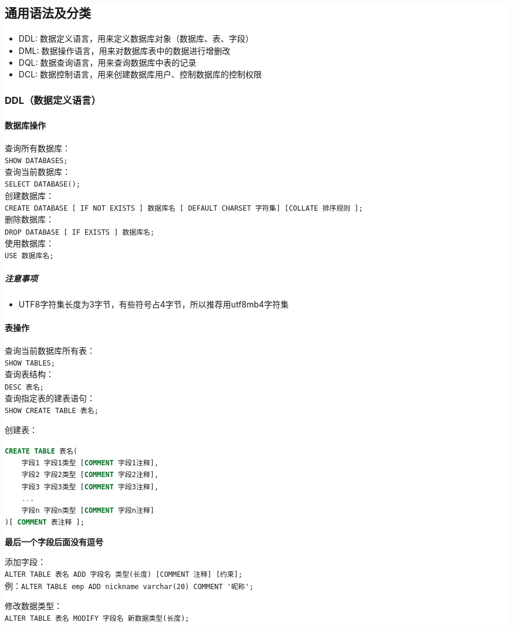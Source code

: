 ## 通用语法及分类

- DDL: 数据定义语言，用来定义数据库对象（数据库、表、字段）
- DML: 数据操作语言，用来对数据库表中的数据进行增删改
- DQL: 数据查询语言，用来查询数据库中表的记录
- DCL: 数据控制语言，用来创建数据库用户、控制数据库的控制权限

### DDL（数据定义语言）

#### 数据库操作

查询所有数据库：  
`SHOW DATABASES;`  
查询当前数据库：  
`SELECT DATABASE();`  
创建数据库：  
`CREATE DATABASE [ IF NOT EXISTS ] 数据库名 [ DEFAULT CHARSET 字符集] [COLLATE 排序规则 ];`  
删除数据库：  
`DROP DATABASE [ IF EXISTS ] 数据库名;`  
使用数据库：  
`USE 数据库名;`  

##### 注意事项

- UTF8字符集长度为3字节，有些符号占4字节，所以推荐用utf8mb4字符集

#### 表操作

查询当前数据库所有表：  
`SHOW TABLES;`  
查询表结构：  
`DESC 表名;`  
查询指定表的建表语句：  
`SHOW CREATE TABLE 表名;`  

创建表：
```sql
CREATE TABLE 表名(
	字段1 字段1类型 [COMMENT 字段1注释],
	字段2 字段2类型 [COMMENT 字段2注释],
	字段3 字段3类型 [COMMENT 字段3注释],
	...
	字段n 字段n类型 [COMMENT 字段n注释]
)[ COMMENT 表注释 ];
```
**最后一个字段后面没有逗号**

添加字段：  
`ALTER TABLE 表名 ADD 字段名 类型(长度) [COMMENT 注释] [约束];`  
例：`ALTER TABLE emp ADD nickname varchar(20) COMMENT '昵称';`

修改数据类型：  
`ALTER TABLE 表名 MODIFY 字段名 新数据类型(长度);`
